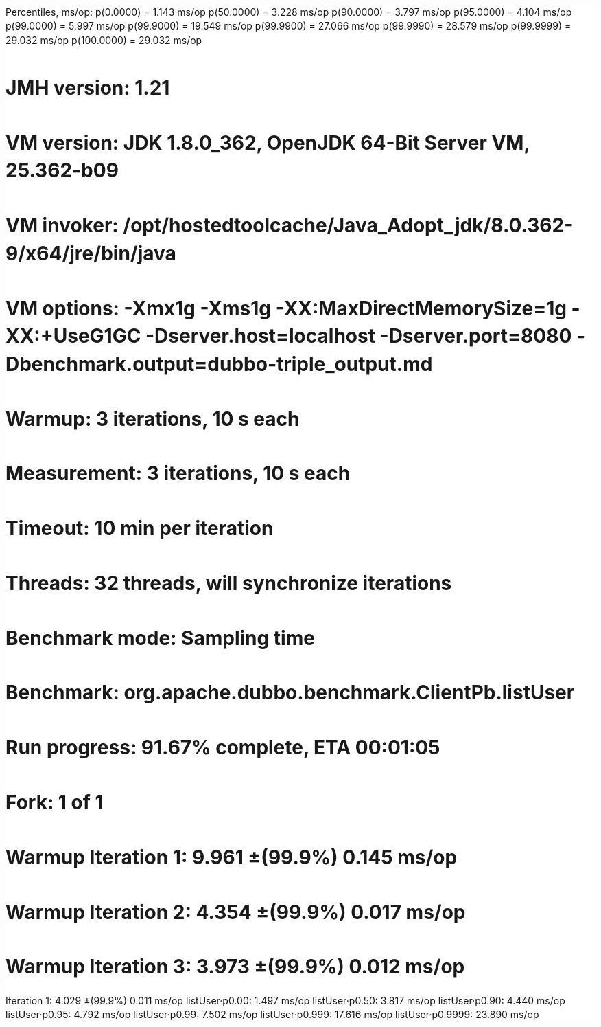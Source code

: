   Percentiles, ms/op:
      p(0.0000) =      1.143 ms/op
     p(50.0000) =      3.228 ms/op
     p(90.0000) =      3.797 ms/op
     p(95.0000) =      4.104 ms/op
     p(99.0000) =      5.997 ms/op
     p(99.9000) =     19.549 ms/op
     p(99.9900) =     27.066 ms/op
     p(99.9990) =     28.579 ms/op
     p(99.9999) =     29.032 ms/op
    p(100.0000) =     29.032 ms/op


# JMH version: 1.21
# VM version: JDK 1.8.0_362, OpenJDK 64-Bit Server VM, 25.362-b09
# VM invoker: /opt/hostedtoolcache/Java_Adopt_jdk/8.0.362-9/x64/jre/bin/java
# VM options: -Xmx1g -Xms1g -XX:MaxDirectMemorySize=1g -XX:+UseG1GC -Dserver.host=localhost -Dserver.port=8080 -Dbenchmark.output=dubbo-triple_output.md
# Warmup: 3 iterations, 10 s each
# Measurement: 3 iterations, 10 s each
# Timeout: 10 min per iteration
# Threads: 32 threads, will synchronize iterations
# Benchmark mode: Sampling time
# Benchmark: org.apache.dubbo.benchmark.ClientPb.listUser

# Run progress: 91.67% complete, ETA 00:01:05
# Fork: 1 of 1
# Warmup Iteration   1: 9.961 ±(99.9%) 0.145 ms/op
# Warmup Iteration   2: 4.354 ±(99.9%) 0.017 ms/op
# Warmup Iteration   3: 3.973 ±(99.9%) 0.012 ms/op
Iteration   1: 4.029 ±(99.9%) 0.011 ms/op
                 listUser·p0.00:   1.497 ms/op
                 listUser·p0.50:   3.817 ms/op
                 listUser·p0.90:   4.440 ms/op
                 listUser·p0.95:   4.792 ms/op
                 listUser·p0.99:   7.502 ms/op
                 listUser·p0.999:  17.616 ms/op
                 listUser·p0.9999: 23.890 ms/op